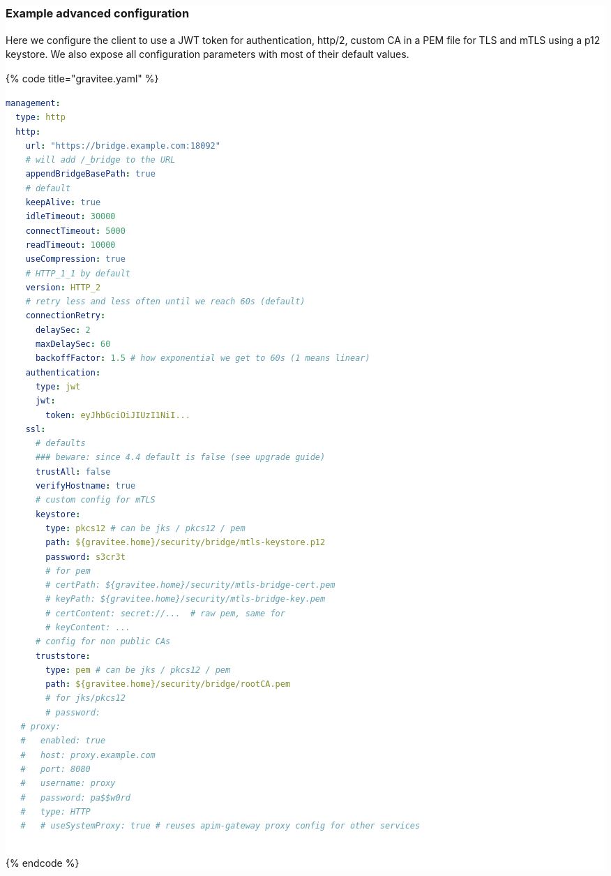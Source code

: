 ### Example advanced configuration

Here we configure the client to use a JWT token for authentication,  http/2, custom CA in a PEM file for  TLS and mTLS using a p12 keystore. We also expose all configuration parameters with most of their default values.

{% code title="gravitee.yaml" %}
```yaml
management:
  type: http
  http:
    url: "https://bridge.example.com:18092"
    # will add /_bridge to the URL 
    appendBridgeBasePath: true
    # default
    keepAlive: true
    idleTimeout: 30000
    connectTimeout: 5000
    readTimeout: 10000
    useCompression: true
    # HTTP_1_1 by default
    version: HTTP_2
    # retry less and less often until we reach 60s (default)
    connectionRetry:
      delaySec: 2
      maxDelaySec: 60
      backoffFactor: 1.5 # how exponential we get to 60s (1 means linear)
    authentication:
      type: jwt
      jwt:
        token: eyJhbGciOiJIUzI1NiI...  
    ssl:
      # defaults
      ### beware: since 4.4 default is false (see upgrade guide) 
      trustAll: false
      verifyHostname: true
      # custom config for mTLS
      keystore:
        type: pkcs12 # can be jks / pkcs12 / pem
        path: ${gravitee.home}/security/bridge/mtls-keystore.p12
        password: s3cr3t
        # for pem 
        # certPath: ${gravitee.home}/security/mtls-bridge-cert.pem
        # keyPath: ${gravitee.home}/security/mtls-bridge-key.pem
        # certContent: secret://...  # raw pem, same for 
        # keyContent: ...
      # config for non public CAs
      truststore:
        type: pem # can be jks / pkcs12 / pem
        path: ${gravitee.home}/security/bridge/rootCA.pem
        # for jks/pkcs12
        # password:
   # proxy:
   #   enabled: true
   #   host: proxy.example.com
   #   port: 8080
   #   username: proxy
   #   password: pa$$w0rd
   #   type: HTTP
   #   # useSystemProxy: true # reuses apim-gateway proxy config for other services 
        
```
{% endcode %}

